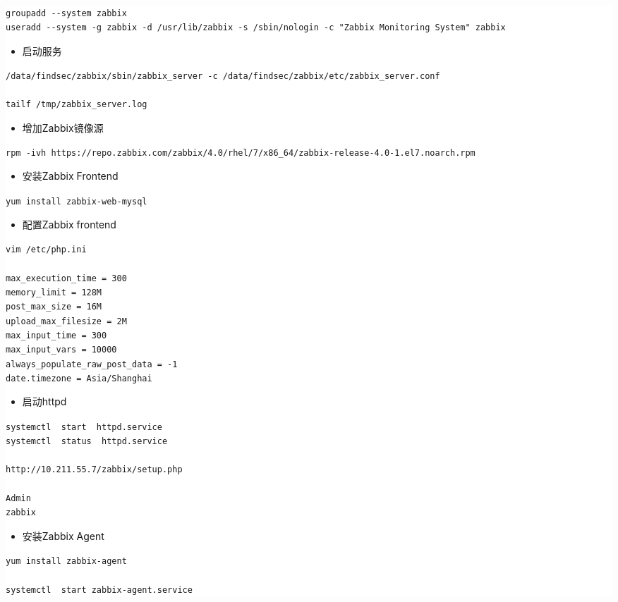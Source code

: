 ```
groupadd --system zabbix
useradd --system -g zabbix -d /usr/lib/zabbix -s /sbin/nologin -c "Zabbix Monitoring System" zabbix
```
- 启动服务
```
/data/findsec/zabbix/sbin/zabbix_server -c /data/findsec/zabbix/etc/zabbix_server.conf

tailf /tmp/zabbix_server.log
```

- 增加Zabbix镜像源
```
rpm -ivh https://repo.zabbix.com/zabbix/4.0/rhel/7/x86_64/zabbix-release-4.0-1.el7.noarch.rpm
```
- 安装Zabbix Frontend
```
yum install zabbix-web-mysql
```
- 配置Zabbix frontend
```
vim /etc/php.ini

max_execution_time = 300
memory_limit = 128M
post_max_size = 16M
upload_max_filesize = 2M
max_input_time = 300
max_input_vars = 10000
always_populate_raw_post_data = -1
date.timezone = Asia/Shanghai
```

- 启动httpd
```
systemctl  start  httpd.service
systemctl  status  httpd.service

http://10.211.55.7/zabbix/setup.php

Admin
zabbix

```
- 安装Zabbix Agent
```
yum install zabbix-agent

systemctl  start zabbix-agent.service
```
